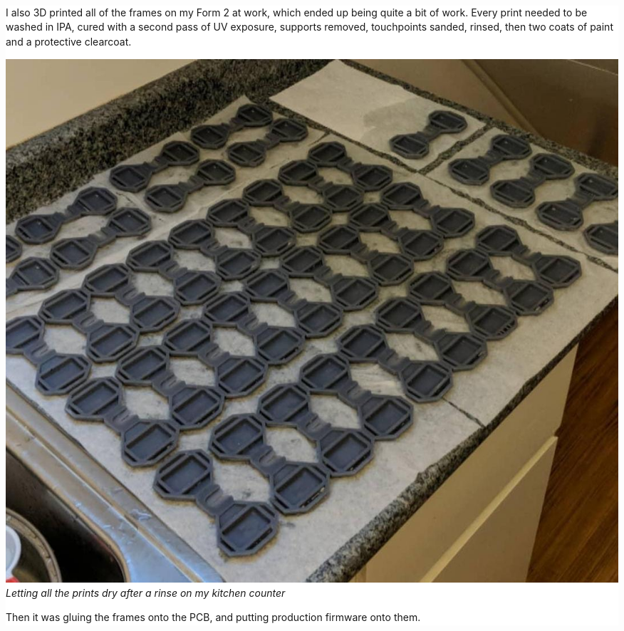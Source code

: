 I also 3D printed all of the frames on my Form 2 at work, which ended up being quite a bit of work. Every print needed to be washed in IPA, cured with a second pass of UV exposure, supports removed, touchpoints sanded, rinsed, then two coats of paint and a protective clearcoat.

![](/assets/glowtie/prints-drying.jpg)
*Letting all the prints dry after a rinse on my kitchen counter*

Then it was gluing the frames onto the PCB, and putting production firmware onto them.
